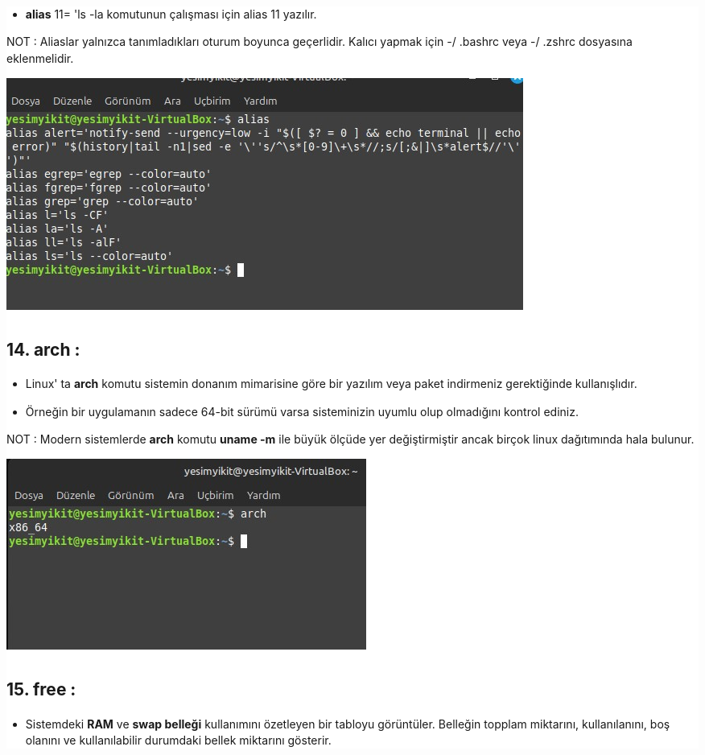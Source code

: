  * **alias** 11= 'ls -la komutunun çalışması için alias 11 yazılır.
  
  NOT : Aliaslar yalnızca tanımladıkları oturum boyunca geçerlidir. Kalıcı yapmak için -/ .bashrc veya -/ .zshrc dosyasına eklenmelidir.


<img src="alias1.jpg">

 **14. arch :**
 ---

* Linux' ta **arch** komutu sistemin donanım mimarisine göre bir yazılım veya paket indirmeniz gerektiğinde kullanışlıdır.

* Örneğin bir uygulamanın sadece 64-bit sürümü varsa sisteminizin uyumlu olup olmadığını kontrol ediniz.

NOT : Modern sistemlerde **arch** komutu **uname -m** ile büyük ölçüde yer değiştirmiştir ancak birçok linux dağıtımında hala bulunur.

 
<img src="arch1.jpg">


 **15. free :**
 ---

 
 *  Sistemdeki **RAM** ve **swap belleği** kullanımını özetleyen bir tabloyu görüntüler. Belleğin topplam miktarını, kullanılanını, boş olanını ve kullanılabilir durumdaki bellek miktarını gösterir.
  